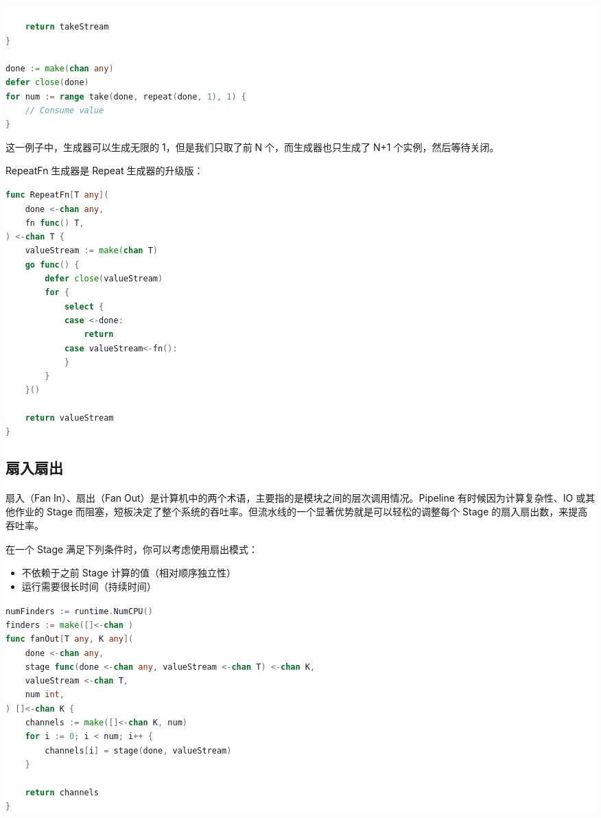 ```go

    return takeStream
}

done := make(chan any)
defer close(done)
for num := range take(done, repeat(done, 1), 1) {
    // Consume value
}
```

这一例子中，生成器可以生成无限的 1，但是我们只取了前 N 个，而生成器也只生成了 N+1 个实例，然后等待关闭。

RepeatFn 生成器是 Repeat 生成器的升级版：

```go
func RepeatFn[T any](
    done <-chan any,
    fn func() T,
) <-chan T {
    valueStream := make(chan T)
    go func() {
        defer close(valueStream)
        for {
            select {
            case <-done:
                return
            case valueStream<-fn():
            }
        }
    }()

    return valueStream
}
```

## 扇入扇出

扇入（Fan In）、扇出（Fan Out）是计算机中的两个术语，主要指的是模块之间的层次调用情况。Pipeline 有时候因为计算复杂性、IO 或其他作业的 Stage 而阻塞，短板决定了整个系统的吞吐率。但流水线的一个显著优势就是可以轻松的调整每个 Stage 的扇入扇出数，来提高吞吐率。

在一个 Stage 满足下列条件时，你可以考虑使用扇出模式：

- 不依赖于之前 Stage 计算的值（相对顺序独立性）
- 运行需要很长时间（持续时间）

```go
numFinders := runtime.NumCPU()
finders := make([]<-chan )
func fanOut[T any, K any](
    done <-chan any,
    stage func(done <-chan any, valueStream <-chan T) <-chan K,
    valueStream <-chan T,
    num int,
) []<-chan K {
    channels := make([]<-chan K, num)
    for i := 0; i < num; i++ {
        channels[i] = stage(done, valueStream)
    }

    return channels
}
```
